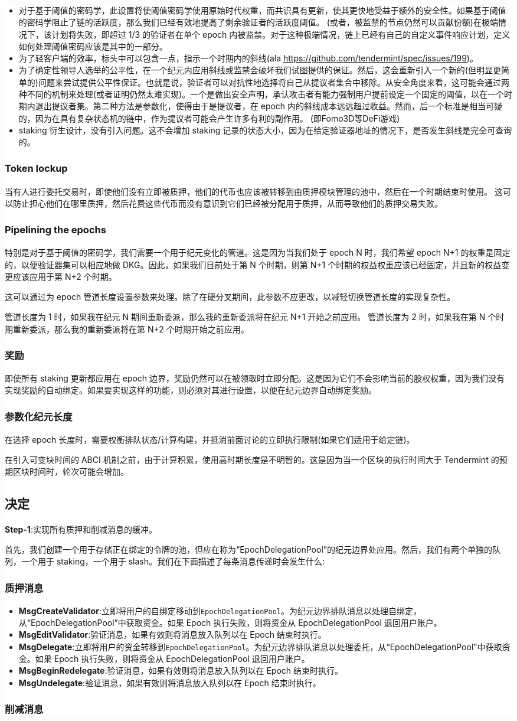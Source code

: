 - 对于基于阈值的密码学，此设置将使阈值密码学使用原始时代权重，而共识具有更新，使其更快地受益于额外的安全性。如果基于阈值的密码学阻止了链的活跃度，那么我们已经有效地提高了剩余验证者的活跃度阈值。 (或者，被监禁的节点仍然可以贡献份额)在极端情况下，该计划将失败，即超过 1/3 的验证者在单个 epoch 内被监禁。对于这种极端情况，链上已经有自己的自定义事件响应计划，定义如何处理阈值密码应该是其中的一部分。
- 为了轻客户端的效率，标头中可以包含一点，指示一个时期内的斜线(ala https://github.com/tendermint/spec/issues/199)。
- 为了确定性领导人选举的公平性，在一个纪元内应用斜线或监禁会破坏我们试图提供的保证。然后，这会重新引入一个新的(但明显更简单的)问题来尝试提供公平性保证。也就是说，验证者可以对抗性地选择将自己从提议者集合中移除。从安全角度来看，这可能会通过两种不同的机制来处理(或者证明仍然太难实现)。一个是做出安全声明，承认攻击者有能力强制用户提前设定一个固定的阈值，以在一个时期内退出提议者集。第二种方法是参数化，使得由于是提议者，在 epoch 内的斜线成本远远超过收益。然而，后一个标准是相当可疑的，因为在具有复杂状态机的链中，作为提议者可能会产生许多有利的副作用。 (即Fomo3D等DeFi游戏)
- staking 衍生设计，没有引入问题。这不会增加 staking 记录的状态大小，因为在给定验证器地址的情况下，是否发生斜线是完全可查询的。 
### Token lockup

当有人进行委托交易时，即使他们没有立即被质押，他们的代币也应该被转移到由质押模块管理的池中，然后在一个时期结束时使用。 这可以防止担心他们在哪里质押，然后花费这些代币而没有意识到它们已经被分配用于质押，从而导致他们的质押交易失败。 

### Pipelining the epochs

特别是对于基于阈值的密码学，我们需要一个用于纪元变化的管道。这是因为当我们处于 epoch N 时，我们希望 epoch N+1 的权重是固定的，以便验证器集可以相应地做 DKG。因此，如果我们目前处于第 N 个时期，则第 N+1 个时期的权益权重应该已经固定，并且新的权益变更应该应用于第 N+2 个时期。

这可以通过为 epoch 管道长度设置参数来处理。除了在硬分叉期间，此参数不应更改，以减轻切换管道长度的实现复杂性。

管道长度为 1 时，如果我在纪元 N 期间重新委派，那么我的重新委派将在纪元 N+1 开始之前应用。
管道长度为 2 时，如果我在第 N 个时期重新委派，那么我的重新委派将在第 N+2 个时期开始之前应用。

### 奖励

即使所有 staking 更新都应用在 epoch 边界，奖励仍然可以在被领取时立即分配。这是因为它们不会影响当前的股权权重，因为我们没有实现奖励的自动绑定。如果要实现这样的功能，则必须对其进行设置，以便在纪元边界自动绑定奖励。

### 参数化纪元长度

在选择 epoch 长度时，需要权衡排队状态/计算构建，并抵消前面讨论的立即执行限制(如果它们适用于给定链)。

在引入可变块时间的 ABCI 机制之前，由于计算积累，使用高时期长度是不明智的。这是因为当一个区块的执行时间大于 Tendermint 的预期区块时间时，轮次可能会增加。

## 决定

__Step-1__:实现所有质押和削减消息的缓冲。

首先，我们创建一个用于存储正在绑定的令牌的池，但应在称为“EpochDelegationPool”的纪元边界处应用。然后，我们有两个单独的队列，一个用于 staking，一个用于 slash。我们在下面描述了每条消息传递时会发生什么:

### 质押消息

- **MsgCreateValidator**:立即将用户的自绑定移动到`EpochDelegationPool`。为纪元边界排队消息以处理自绑定，从“EpochDelegationPool”中获取资金。如果 Epoch 执行失败，则将资金从 EpochDelegationPool 退回用户账户。
- **MsgEditValidator**:验证消息，如果有效则将消息放入队列以在 Epoch 结束时执行。
- **MsgDelegate**:立即将用户的资金转移到`EpochDelegationPool`。为纪元边界排队消息以处理委托，从“EpochDelegationPool”中获取资金。如果 Epoch 执行失败，则将资金从 EpochDelegationPool 退回用户账户。
- **MsgBeginRedelegate**:验证消息，如果有效则将消息放入队列以在 Epoch 结束时执行。
- **MsgUndelegate**:验证消息，如果有效则将消息放入队列以在 Epoch 结束时执行。 

### 削减消息

